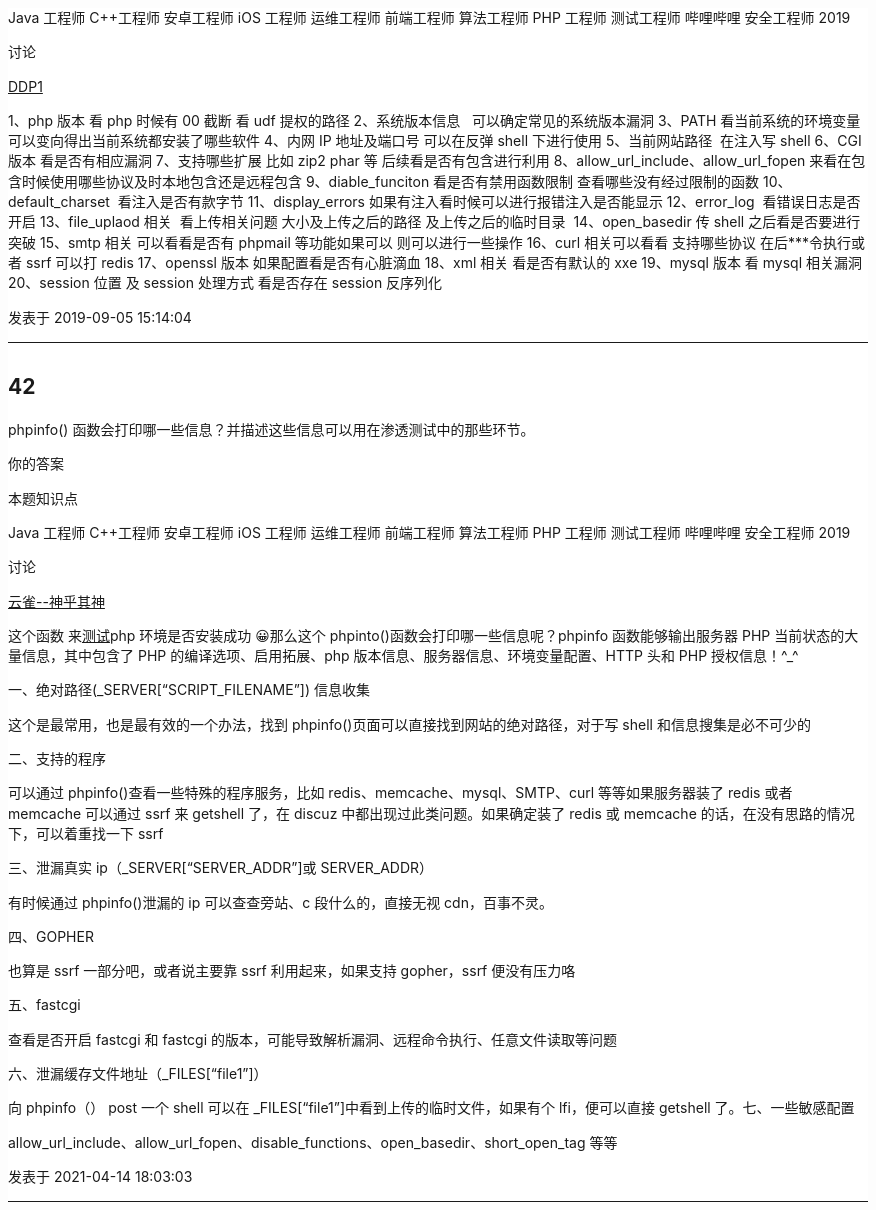 Java 工程师 C++工程师 安卓工程师 iOS 工程师 运维工程师 前端工程师 算法工程师 PHP 工程师 测试工程师 哔哩哔哩 安全工程师 2019

讨论

[DDP1](https://www.nowcoder.com/profile/811263308)

1、php 版本 看 php 时候有 00 截断 看 udf 提权的路径 2、系统版本信息   可以确定常见的系统版本漏洞 3、PATH 看当前系统的环境变量 可以变向得出当前系统都安装了哪些软件 4、内网 IP 地址及端口号 可以在反弹 shell 下进行使用 5、当前网站路径  在注入写 shell 6、CGI 版本 看是否有相应漏洞 7、支持哪些扩展 比如 zip2 phar 等 后续看是否有包含进行利用 8、allow_url_include、allow_url_fopen 来看在包含时候使用哪些协议及时本地包含还是远程包含 9、diable_funciton 看是否有禁用函数限制 查看哪些没有经过限制的函数 10、default_charset  看注入是否有款字节 11、display_errors 如果有注入看时候可以进行报错注入是否能显示 12、error_log  看错误日志是否开启 13、file_uplaod 相关  看上传相关问题 大小及上传之后的路径 及上传之后的临时目录  14、open_basedir 传 shell 之后看是否要进行突破 15、smtp 相关 可以看看是否有 phpmail 等功能如果可以 则可以进行一些操作 16、curl 相关可以看看 支持哪些协议 在后***令执行或者 ssrf 可以打 redis 17、openssl 版本 如果配置看是否有心脏滴血 18、xml 相关 看是否有默认的 xxe 19、mysql 版本 看 mysql 相关漏洞 20、session 位置 及 session 处理方式 看是否存在 session 反序列化 

发表于 2019-09-05 15:14:04

* * *

## 42

phpinfo() 函数会打印哪一些信息？并描述这些信息可以用在渗透测试中的那些环节。

你的答案

本题知识点

Java 工程师 C++工程师 安卓工程师 iOS 工程师 运维工程师 前端工程师 算法工程师 PHP 工程师 测试工程师 哔哩哔哩 安全工程师 2019

讨论

[云雀--神乎其神](https://www.nowcoder.com/profile/823476284)

这个函数 来[测试](http://softtest.chinaitlab.com/)php 环境是否安装成功 😀那么这个 phpinto()函数会打印哪一些信息呢？phpinfo 函数能够输出服务器 PHP 当前状态的大量信息，其中包含了 PHP 的编译选项、启用拓展、php 版本信息、服务器信息、环境变量配置、HTTP 头和 PHP 授权信息！^_^

一、绝对路径(_SERVER[“SCRIPT_FILENAME”]) 信息收集

这个是最常用，也是最有效的一个办法，找到 phpinfo()页面可以直接找到网站的绝对路径，对于写 shell 和信息搜集是必不可少的

二、支持的程序

可以通过 phpinfo()查看一些特殊的程序服务，比如 redis、memcache、mysql、SMTP、curl 等等如果服务器装了 redis 或者 memcache 可以通过 ssrf 来 getshell 了，在 discuz 中都出现过此类问题。如果确定装了 redis 或 memcache 的话，在没有思路的情况下，可以着重找一下 ssrf

三、泄漏真实 ip（_SERVER[“SERVER_ADDR”]或 SERVER_ADDR）

有时候通过 phpinfo()泄漏的 ip 可以查查旁站、c 段什么的，直接无视 cdn，百事不灵。

四、GOPHER

也算是 ssrf 一部分吧，或者说主要靠 ssrf 利用起来，如果支持 gopher，ssrf 便没有压力咯

五、fastcgi

查看是否开启 fastcgi 和 fastcgi 的版本，可能导致解析漏洞、远程命令执行、任意文件读取等问题

六、泄漏缓存文件地址（_FILES[“file1”]）

向 phpinfo（） post 一个 shell 可以在 _FILES[“file1”]中看到上传的临时文件，如果有个 lfi，便可以直接 getshell 了。七、一些敏感配置

allow_url_include、allow_url_fopen、disable_functions、open_basedir、short_open_tag 等等

发表于 2021-04-14 18:03:03

* * *
